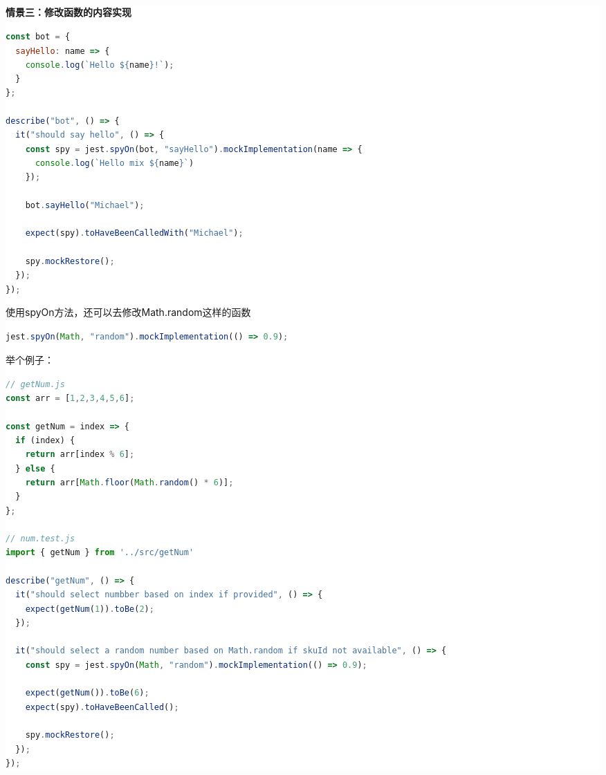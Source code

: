 

**情景三：修改函数的内容实现**

```js
const bot = {
  sayHello: name => {
    console.log(`Hello ${name}!`);
  }
};

describe("bot", () => {
  it("should say hello", () => {
    const spy = jest.spyOn(bot, "sayHello").mockImplementation(name => {
      console.log(`Hello mix ${name}`)
    });

    bot.sayHello("Michael");

    expect(spy).toHaveBeenCalledWith("Michael");

    spy.mockRestore();
  });
});
```



使用spyOn方法，还可以去修改Math.random这样的函数

```js
jest.spyOn(Math, "random").mockImplementation(() => 0.9);
```

举个例子：

```js
// getNum.js
const arr = [1,2,3,4,5,6];

const getNum = index => {
  if (index) {
    return arr[index % 6];
  } else {
    return arr[Math.floor(Math.random() * 6)];
  }
};

// num.test.js
import { getNum } from '../src/getNum'

describe("getNum", () => {
  it("should select numbber based on index if provided", () => {
    expect(getNum(1)).toBe(2);
  });

  it("should select a random number based on Math.random if skuId not available", () => {
    const spy = jest.spyOn(Math, "random").mockImplementation(() => 0.9);

    expect(getNum()).toBe(6);
    expect(spy).toHaveBeenCalled();

    spy.mockRestore();
  });
});
```
